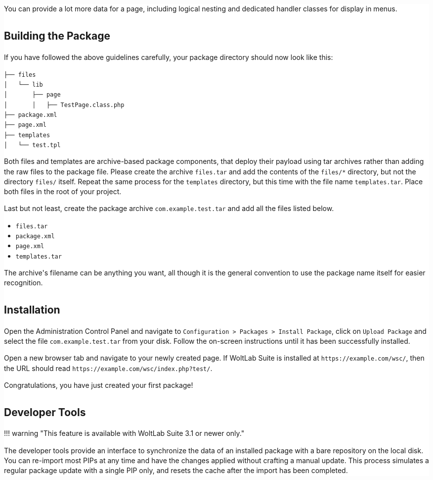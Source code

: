 You can provide a lot more data for a page, including logical nesting and dedicated handler classes for display in menus.

## Building the Package

If you have followed the above guidelines carefully, your package directory should now look like this:

```
├── files
│   └── lib
│       ├── page
│       │   ├── TestPage.class.php
├── package.xml
├── page.xml
├── templates
│   └── test.tpl
```

Both files and templates are archive-based package components, that deploy their payload using tar archives rather than adding the raw files to the package file. Please create the archive `files.tar` and add the contents of the `files/*` directory, but not the directory `files/` itself. Repeat the same process for the `templates` directory, but this time with the file name `templates.tar`. Place both files in the root of your project.

Last but not least, create the package archive `com.example.test.tar` and add all the files listed below.

- `files.tar`
- `package.xml`
- `page.xml`
- `templates.tar`

The archive's filename can be anything you want, all though it is the general convention to use the package name itself for easier recognition.

## Installation

Open the Administration Control Panel and navigate to `Configuration > Packages > Install Package`, click on `Upload Package` and select the file `com.example.test.tar` from your disk. Follow the on-screen instructions until it has been successfully installed.

Open a new browser tab and navigate to your newly created page. If WoltLab Suite is installed at `https://example.com/wsc/`, then the URL should read `https://example.com/wsc/index.php?test/`.

Congratulations, you have just created your first package!

## Developer Tools

!!! warning "This feature is available with WoltLab Suite 3.1 or newer only."

The developer tools provide an interface to synchronize the data of an installed package with a bare repository on the local disk. You can re-import most PIPs at any time and have the changes applied without crafting a manual update. This process simulates a regular package update with a single PIP only, and resets the cache after the import has been completed.
